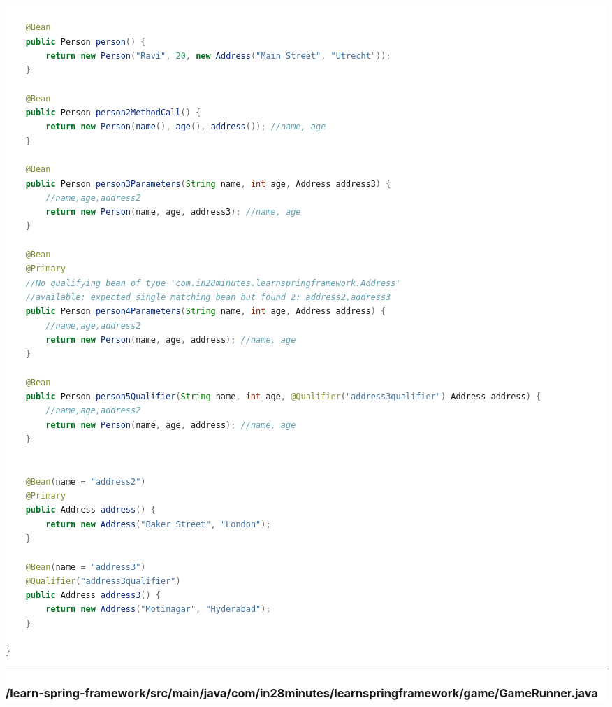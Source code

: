 ```java
	
	@Bean
	public Person person() {
		return new Person("Ravi", 20, new Address("Main Street", "Utrecht"));		
	}

	@Bean
	public Person person2MethodCall() {
		return new Person(name(), age(), address()); //name, age		
	}

	@Bean
	public Person person3Parameters(String name, int age, Address address3) {
		//name,age,address2
		return new Person(name, age, address3); //name, age		
	}

	@Bean
	@Primary
	//No qualifying bean of type 'com.in28minutes.learnspringframework.Address' 
	//available: expected single matching bean but found 2: address2,address3
	public Person person4Parameters(String name, int age, Address address) {
		//name,age,address2
		return new Person(name, age, address); //name, age		
	}

	@Bean
	public Person person5Qualifier(String name, int age, @Qualifier("address3qualifier") Address address) {
		//name,age,address2
		return new Person(name, age, address); //name, age		
	}

	
	@Bean(name = "address2")
	@Primary
	public Address address() {
		return new Address("Baker Street", "London");		
	}

	@Bean(name = "address3")
	@Qualifier("address3qualifier")
	public Address address3() {
		return new Address("Motinagar", "Hyderabad");		
	}

}
```
---

### /learn-spring-framework/src/main/java/com/in28minutes/learnspringframework/game/GameRunner.java
